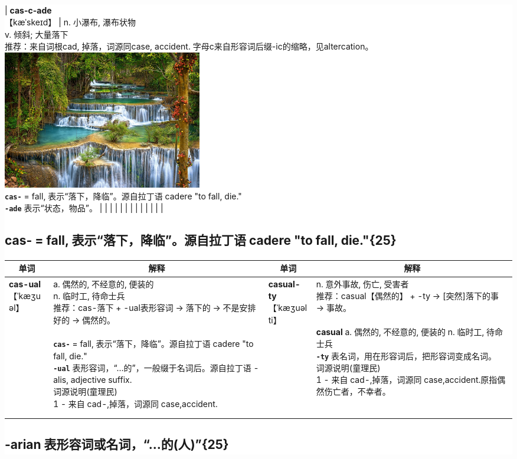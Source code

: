 | **cas-c-ade**<br />【kæˈskeɪd】 | n. 小瀑布, 瀑布状物<br/>v. 倾斜; 大量落下<br/>推荐：来自词根cad, 掉落，词源同case, accident. 字母c来自形容词后缀-ic的缩略，见altercation。<br/><img src="./images/image-20220415145401989.png" alt="image-20220415145401989" style="zoom:33%;" /><br/>**`cas-`** = fall, 表示“落下，降临”。源自拉丁语 cadere "to fall, die."<br/>**`-ade`** 表示“状态，物品”。 |      |      |
|                                 |                                                              |      |      |
|                                 |                                                              |      |      |





## cas- = fall, 表示“落下，降临”。源自拉丁语 cadere "to fall, die."{25}

| 单词                         | 解释                                                         | 单词                             | 解释                                                         |
| ---------------------------- | ------------------------------------------------------------ | -------------------------------- | ------------------------------------------------------------ |
| **cas-ual**<br />【ˈkæʒuəl】 | a. 偶然的, 不经意的, 便装的<br/>n. 临时工, 待命士兵<br/>推荐：cas-落下 + -ual表形容词 → 落下的 → 不是安排好的 → 偶然的。<br/><br/>**`cas-`** = fall, 表示“落下，降临”。源自拉丁语 cadere "to fall, die."<br/>**`-ual`** 表形容词，“…的”，一般缀于名词后。源自拉丁语 -alis, adjective suffix.<br/>词源说明(童理民)  <br/>1 - 来自 cad-,掉落，词源同 case,accident. | **casual-ty**<br />【ˈkæʒuəlti】 | n. 意外事故, 伤亡, 受害者<br/>推荐：casual【偶然的】 + -ty → [突然]落下的事 → 事故。<br/><br/>**casual** a. 偶然的, 不经意的, 便装的 n. 临时工, 待命士兵<br/>**`-ty`** 表名词，用在形容词后，把形容词变成名词。<br/>词源说明(童理民)  <br/>1 - 来自 cad-,掉落，词源同 case,accident.原指偶然伤亡者，不幸者。 |
|                              |                                                              |                                  |                                                              |
|                              |                                                              |                                  |                                                              |



## -arian 表形容词或名词，“…的(人)”{25}
